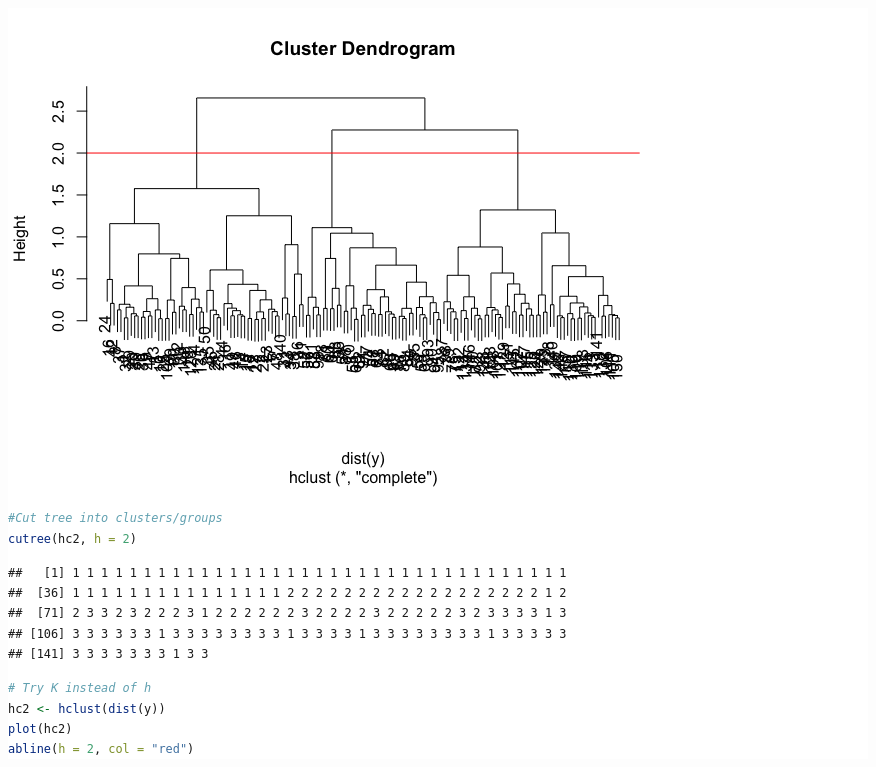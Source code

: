 ![](Lec08-Intro-to-Machine-Learning_files/figure-gfm/unnamed-chunk-12-1.png)

``` r
#Cut tree into clusters/groups
cutree(hc2, h = 2)
```

    ##   [1] 1 1 1 1 1 1 1 1 1 1 1 1 1 1 1 1 1 1 1 1 1 1 1 1 1 1 1 1 1 1 1 1 1 1 1
    ##  [36] 1 1 1 1 1 1 1 1 1 1 1 1 1 1 1 2 2 2 2 2 2 2 2 2 2 2 2 2 2 2 2 2 2 1 2
    ##  [71] 2 3 3 2 3 2 2 2 3 1 2 2 2 2 2 2 3 2 2 2 2 3 2 2 2 2 2 3 2 3 3 3 3 1 3
    ## [106] 3 3 3 3 3 3 1 3 3 3 3 3 3 3 3 1 3 3 3 3 1 3 3 3 3 3 3 3 3 1 3 3 3 3 3
    ## [141] 3 3 3 3 3 3 3 1 3 3

``` r
# Try K instead of h
hc2 <- hclust(dist(y))
plot(hc2)
abline(h = 2, col = "red")
```
